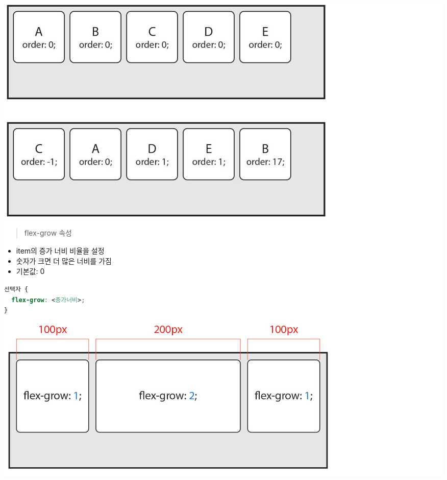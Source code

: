 ![order 속성 관련 이미지](image/order.png)

> flex-grow 속성
- item의 증가 너비 비율을 설정
- 숫자가 크면 더 많은 너비를 가짐
- 기본값: 0

```css
선택자 {
  flex-grow: <증가너비>;
}
```

![flex-grow 속성 관련 이미지](image/flex_grow.png)



